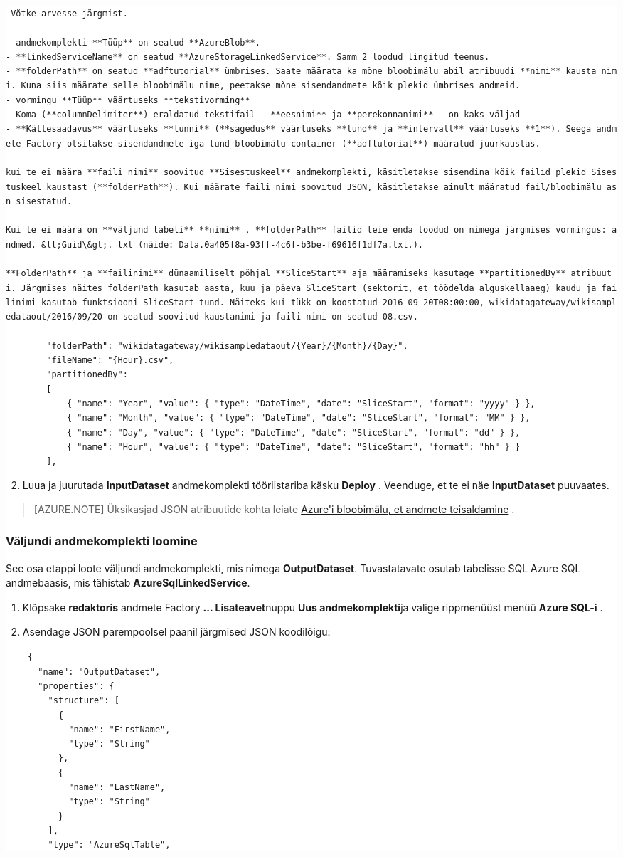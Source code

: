      Võtke arvesse järgmist. 
    
    - andmekomplekti **Tüüp** on seatud **AzureBlob**.
    - **linkedServiceName** on seatud **AzureStorageLinkedService**. Samm 2 loodud lingitud teenus.
    - **folderPath** on seatud **adftutorial** ümbrises. Saate määrata ka mõne bloobimälu abil atribuudi **nimi** kausta nimi. Kuna siis määrate selle bloobimälu nime, peetakse mõne sisendandmete kõik plekid ümbrises andmeid.  
    - vormingu **Tüüp** väärtuseks **tekstivorming**
    - Koma (**columnDelimiter**) eraldatud tekstifail – **eesnimi** ja **perekonnanimi** – on kaks väljad 
    - **Kättesaadavus** väärtuseks **tunni** (**sagedus** väärtuseks **tund** ja **intervall** väärtuseks **1**). Seega andmete Factory otsitakse sisendandmete iga tund bloobimälu container (**adftutorial**) määratud juurkaustas. 
    
    kui te ei määra **faili nimi** soovitud **Sisestuskeel** andmekomplekti, käsitletakse sisendina kõik failid plekid Sisestuskeel kaustast (**folderPath**). Kui määrate faili nimi soovitud JSON, käsitletakse ainult määratud fail/bloobimälu asn sisestatud.
 
    Kui te ei määra on **väljund tabeli** **nimi** , **folderPath** failid teie enda loodud on nimega järgmises vormingus: andmed. &lt;Guid\&gt;. txt (näide: Data.0a405f8a-93ff-4c6f-b3be-f69616f1df7a.txt.).

    **FolderPath** ja **failinimi** dünaamiliselt põhjal **SliceStart** aja määramiseks kasutage **partitionedBy** atribuuti. Järgmises näites folderPath kasutab aasta, kuu ja päeva SliceStart (sektorit, et töödelda alguskellaaeg) kaudu ja failinimi kasutab funktsiooni SliceStart tund. Näiteks kui tükk on koostatud 2016-09-20T08:00:00, wikidatagateway/wikisampledataout/2016/09/20 on seatud soovitud kaustanimi ja faili nimi on seatud 08.csv. 

            "folderPath": "wikidatagateway/wikisampledataout/{Year}/{Month}/{Day}",
            "fileName": "{Hour}.csv",
            "partitionedBy": 
            [
                { "name": "Year", "value": { "type": "DateTime", "date": "SliceStart", "format": "yyyy" } },
                { "name": "Month", "value": { "type": "DateTime", "date": "SliceStart", "format": "MM" } }, 
                { "name": "Day", "value": { "type": "DateTime", "date": "SliceStart", "format": "dd" } }, 
                { "name": "Hour", "value": { "type": "DateTime", "date": "SliceStart", "format": "hh" } } 
            ],
2. Luua ja juurutada **InputDataset** andmekomplekti tööriistariba käsku **Deploy** . Veenduge, et te ei näe **InputDataset** puuvaates.

> [AZURE.NOTE]
> Üksikasjad JSON atribuutide kohta leiate [Azure'i bloobimälu, et andmete teisaldamine](data-factory-azure-blob-connector.md#azure-blob-dataset-type-properties) .

### <a name="create-output-dataset"></a>Väljundi andmekomplekti loomine
See osa etappi loote väljundi andmekomplekti, mis nimega **OutputDataset**. Tuvastatavate osutab tabelisse SQL Azure SQL andmebaasis, mis tähistab **AzureSqlLinkedService**. 

1. Klõpsake **redaktoris** andmete Factory **... Lisateavet**nuppu **Uus andmekomplekti**ja valige rippmenüüst menüü **Azure SQL-i** . 
2. Asendage JSON parempoolsel paanil järgmised JSON koodilõigu:

        {
          "name": "OutputDataset",
          "properties": {
            "structure": [
              {
                "name": "FirstName",
                "type": "String"
              },
              {
                "name": "LastName",
                "type": "String"
              }
            ],
            "type": "AzureSqlTable",